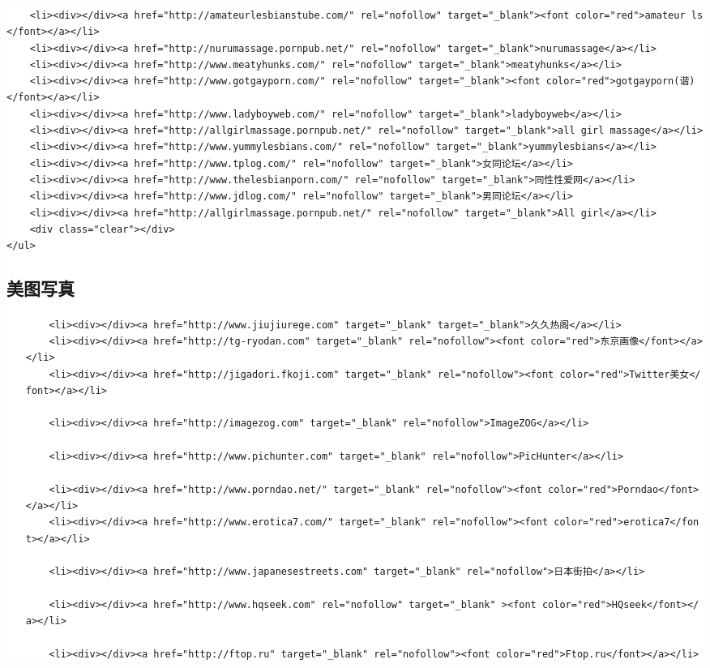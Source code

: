 		<li><div></div><a href="http://amateurlesbianstube.com/" rel="nofollow" target="_blank"><font color="red">amateur ls</font></a></li>
		<li><div></div><a href="http://nurumassage.pornpub.net/" rel="nofollow" target="_blank">nurumassage</a></li>
		<li><div></div><a href="http://www.meatyhunks.com/" rel="nofollow" target="_blank">meatyhunks</a></li>
		<li><div></div><a href="http://www.gotgayporn.com/" rel="nofollow" target="_blank"><font color="red">gotgayporn(谐)</font></a></li>
		<li><div></div><a href="http://www.ladyboyweb.com/" rel="nofollow" target="_blank">ladyboyweb</a></li>
		<li><div></div><a href="http://allgirlmassage.pornpub.net/" rel="nofollow" target="_blank">all girl massage</a></li>
		<li><div></div><a href="http://www.yummylesbians.com/" rel="nofollow" target="_blank">yummylesbians</a></li>
		<li><div></div><a href="http://www.tplog.com/" rel="nofollow" target="_blank">女同论坛</a></li>
		<li><div></div><a href="http://www.thelesbianporn.com/" rel="nofollow" target="_blank">同性性爱网</a></li>
		<li><div></div><a href="http://www.jdlog.com/" rel="nofollow" target="_blank">男同论坛</a></li>
		<li><div></div><a href="http://allgirlmassage.pornpub.net/" rel="nofollow" target="_blank">All girl</a></li>
		<div class="clear"></div>
    </ul>
</div>


<div class="web">
	<div class="web_class">
    	<div class="web_class_title">
        	<h2>美图写真</h2>
        </div>
    </div>
	<ul class="web_list">
	
		<li><div></div><a href="http://www.jiujiurege.com" target="_blank" target="_blank">久久热阁</a></li>	
		<li><div></div><a href="http://tg-ryodan.com" target="_blank" rel="nofollow"><font color="red">东京画像</font></a></li>
		<li><div></div><a href="http://jigadori.fkoji.com" target="_blank" rel="nofollow"><font color="red">Twitter美女</font></a></li>

		<li><div></div><a href="http://imagezog.com" target="_blank" rel="nofollow">ImageZOG</a></li>

		<li><div></div><a href="http://www.pichunter.com" target="_blank" rel="nofollow">PicHunter</a></li>

		<li><div></div><a href="http://www.porndao.net/" target="_blank" rel="nofollow"><font color="red">Porndao</font></a></li>
		<li><div></div><a href="http://www.erotica7.com/" target="_blank" rel="nofollow"><font color="red">erotica7</font></a></li>

		<li><div></div><a href="http://www.japanesestreets.com" target="_blank" rel="nofollow">日本街拍</a></li>

		<li><div></div><a href="http://www.hqseek.com" rel="nofollow" target="_blank" ><font color="red">HQseek</font></a></li>

		<li><div></div><a href="http://ftop.ru" target="_blank" rel="nofollow"><font color="red">Ftop.ru</font></a></li>
